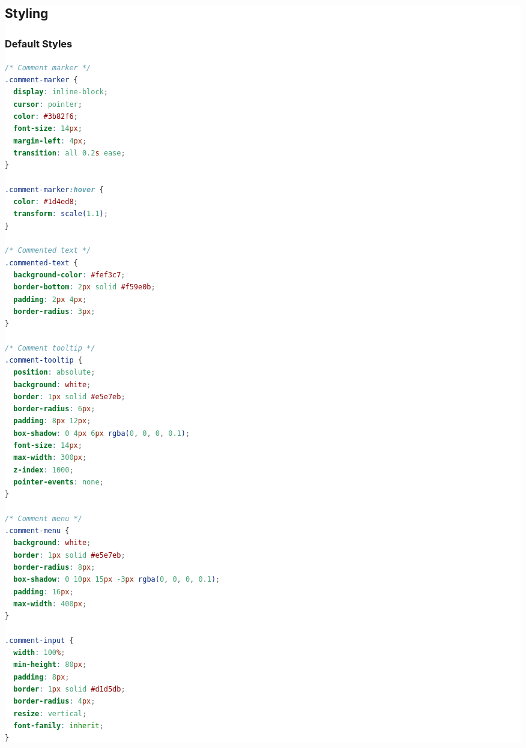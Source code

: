 ## Styling

### Default Styles

```css
/* Comment marker */
.comment-marker {
  display: inline-block;
  cursor: pointer;
  color: #3b82f6;
  font-size: 14px;
  margin-left: 4px;
  transition: all 0.2s ease;
}

.comment-marker:hover {
  color: #1d4ed8;
  transform: scale(1.1);
}

/* Commented text */
.commented-text {
  background-color: #fef3c7;
  border-bottom: 2px solid #f59e0b;
  padding: 2px 4px;
  border-radius: 3px;
}

/* Comment tooltip */
.comment-tooltip {
  position: absolute;
  background: white;
  border: 1px solid #e5e7eb;
  border-radius: 6px;
  padding: 8px 12px;
  box-shadow: 0 4px 6px rgba(0, 0, 0, 0.1);
  font-size: 14px;
  max-width: 300px;
  z-index: 1000;
  pointer-events: none;
}

/* Comment menu */
.comment-menu {
  background: white;
  border: 1px solid #e5e7eb;
  border-radius: 8px;
  box-shadow: 0 10px 15px -3px rgba(0, 0, 0, 0.1);
  padding: 16px;
  max-width: 400px;
}

.comment-input {
  width: 100%;
  min-height: 80px;
  padding: 8px;
  border: 1px solid #d1d5db;
  border-radius: 4px;
  resize: vertical;
  font-family: inherit;
}
```
